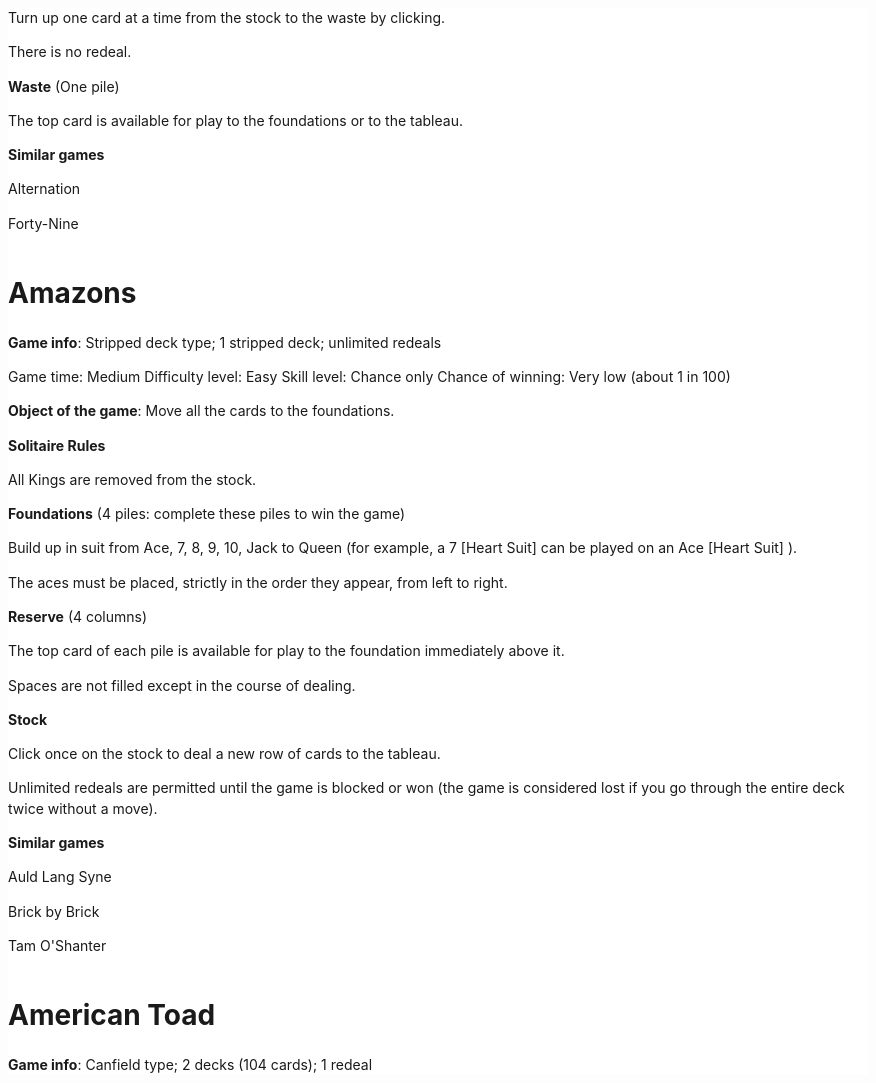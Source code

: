 Turn up one card at a time from the stock to the waste by clicking.

There is no redeal.

**Waste** (One pile)

The top card is available for play to the foundations or to the tableau.

**Similar games**

Alternation

Forty-Nine

#  Amazons

**Game info**: Stripped deck type; 1 stripped deck; unlimited redeals

Game time: Medium
Difficulty level: Easy
Skill level: Chance only
Chance of winning: Very low (about 1 in 100)

**Object of the game**: Move all the cards to the foundations.

**Solitaire Rules**

All Kings are removed from the stock.

**Foundations** (4 piles: complete these piles to win the game)

Build up in suit from Ace, 7, 8, 9, 10, Jack to Queen (for example, a 7 [Heart Suit] can be played on an Ace [Heart Suit] ).

The aces must be placed, strictly in the order they appear, from left to right.

**Reserve** (4 columns)

The top card of each pile is available for play to the foundation immediately above it.

Spaces are not filled except in the course of dealing.

**Stock**

Click once on the stock to deal a new row of cards to the tableau.

Unlimited redeals are permitted until the game is blocked or won (the game is considered lost if you go through the entire deck twice without a move).

**Similar games**

Auld Lang Syne

Brick by Brick

Tam O'Shanter

#  American Toad

**Game info**: Canfield type; 2 decks (104 cards); 1 redeal
